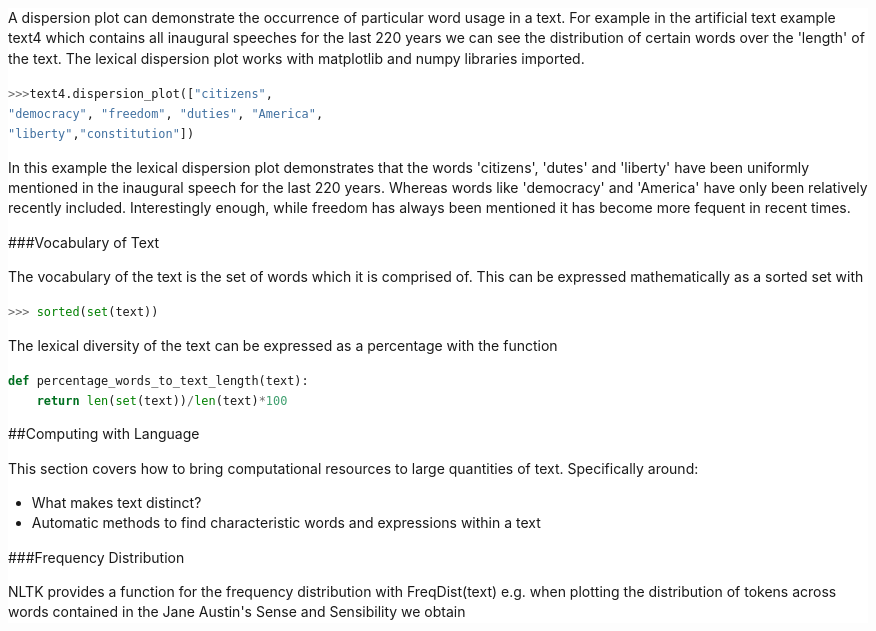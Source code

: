 A dispersion plot can demonstrate the occurrence of 
particular word usage in a text. For example in the 
artificial text example text4 which contains all 
inaugural speeches for the last 220 years we can 
see the distribution of certain words over the 
'length' of the text. The lexical dispersion plot 
works with matplotlib and numpy libraries imported.
 
```python
>>>text4.dispersion_plot(["citizens", 
"democracy", "freedom", "duties", "America",
"liberty","constitution"])
```
 
In this example the lexical dispersion plot demonstrates
that the words 'citizens', 'dutes' and 'liberty' have
been uniformly mentioned in the inaugural speech for 
the last 220 years. Whereas words like 'democracy' 
and 'America' have only been relatively recently 
included. Interestingly enough, while freedom has
always been mentioned it has become more fequent in 
recent times.

<a name="b_vocab_texts"/>

###Vocabulary of Text

The vocabulary of the text is the set of words which
it is comprised of. This can be expressed mathematically
as a sorted set with

```python
>>> sorted(set(text))
```

The lexical diversity of the text can be expressed as a
percentage with the function

```python
def percentage_words_to_text_length(text):
    return len(set(text))/len(text)*100
```

<a name="computing"/>

##Computing with Language

This section covers how to bring computational resources
to large quantities of text. Specifically around:

* What makes text distinct?
* Automatic methods to find characteristic words and 
expressions within a text

<a name="c_freq_dist"/>

###Frequency Distribution

NLTK provides a function for the frequency distribution
with FreqDist(text) e.g. when plotting the distribution 
of tokens across words contained in the Jane Austin's 
Sense and Sensibility we obtain
 